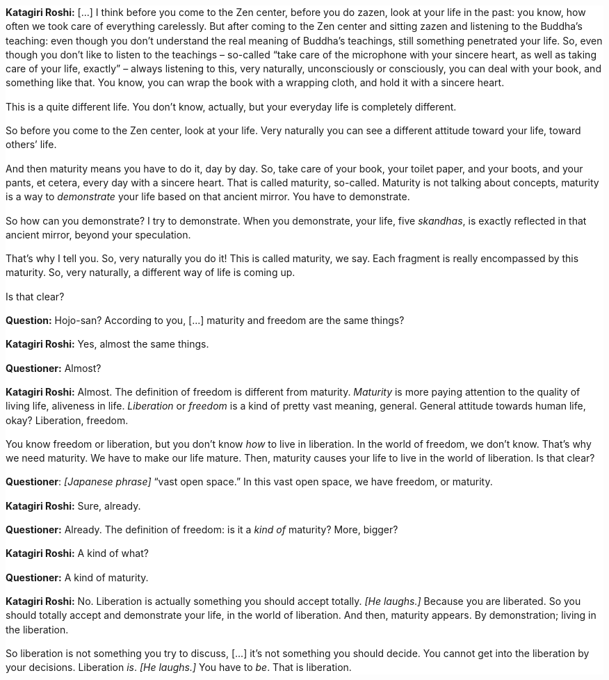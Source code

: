 **Katagiri Roshi:** [...] I think before you come to the Zen center, before you do zazen, look at your life in the past: you know, how often we took care of everything carelessly. But after coming to the Zen center and sitting zazen and listening to the Buddha’s teaching: even though you don’t understand the real meaning of Buddha’s teachings, still something penetrated your life. So, even though you don’t like to listen to the teachings – so-called “take care of the microphone with your sincere heart, as well as taking care of your life, exactly” –  always listening to this, very naturally, unconsciously or consciously, you can deal with your book, and something like that. You know, you can wrap the book with a wrapping cloth, and hold it with a sincere heart. 

This is a quite different life. You don’t know, actually, but your everyday life is completely different.

So before you come to the Zen center, look at your life. Very naturally you can see a different attitude toward your life, toward others’ life. 

And then maturity means you have to do it, day by day. So, take care of your book, your toilet paper, and your boots, and your pants, et cetera, every day with a sincere heart. That is called maturity, so-called. Maturity is not talking about concepts, maturity is a way to *demonstrate* your life based on that ancient mirror. You have to demonstrate. 

So how can you demonstrate? I try to demonstrate. When you demonstrate, your life, five *skandhas*, is exactly reflected in that ancient mirror, beyond your speculation. 

That’s why I tell you. So, very naturally you do it! This is called maturity, we say. Each fragment is really encompassed by this maturity. So, very naturally, a different way of life is coming up.

Is that clear? 

**Question:** Hojo-san? According to you,  [...] maturity and freedom are the same things? 

**Katagiri Roshi:** Yes, almost the same things. 

**Questioner:** Almost?

**Katagiri Roshi:** Almost. The definition of freedom is different from maturity. *Maturity* is more paying attention to the quality of living life, aliveness in life. *Liberation* or *freedom* is a kind of pretty vast meaning, general. General attitude towards human life, okay? Liberation, freedom. 

You know freedom or liberation, but you don’t know *how* to live in liberation. In the world of freedom, we don’t know. That’s why we need maturity. We have to make our life mature. Then, maturity causes your life to live in the world of liberation. Is that clear? 

**Questioner**: *[Japanese phrase]* “vast open space.” In this vast open space, we have freedom, or maturity. 

**Katagiri Roshi:** Sure, already. 

**Questioner:** Already. The definition of freedom: is it a *kind of* maturity? More, bigger?

**Katagiri Roshi:** A kind of what? 

**Questioner:** A kind of maturity. 

**Katagiri Roshi:** No. Liberation is actually something you should accept totally. *[He laughs.]* Because you are liberated. So you should totally accept and demonstrate your life, in the world of liberation. And then, maturity appears. By demonstration; living in the liberation. 

So liberation is not something you try to discuss, [...] it’s not something you should decide. You cannot get into the liberation by your decisions. Liberation *is*. *[He laughs.]* You have to *be*. That is liberation. 
